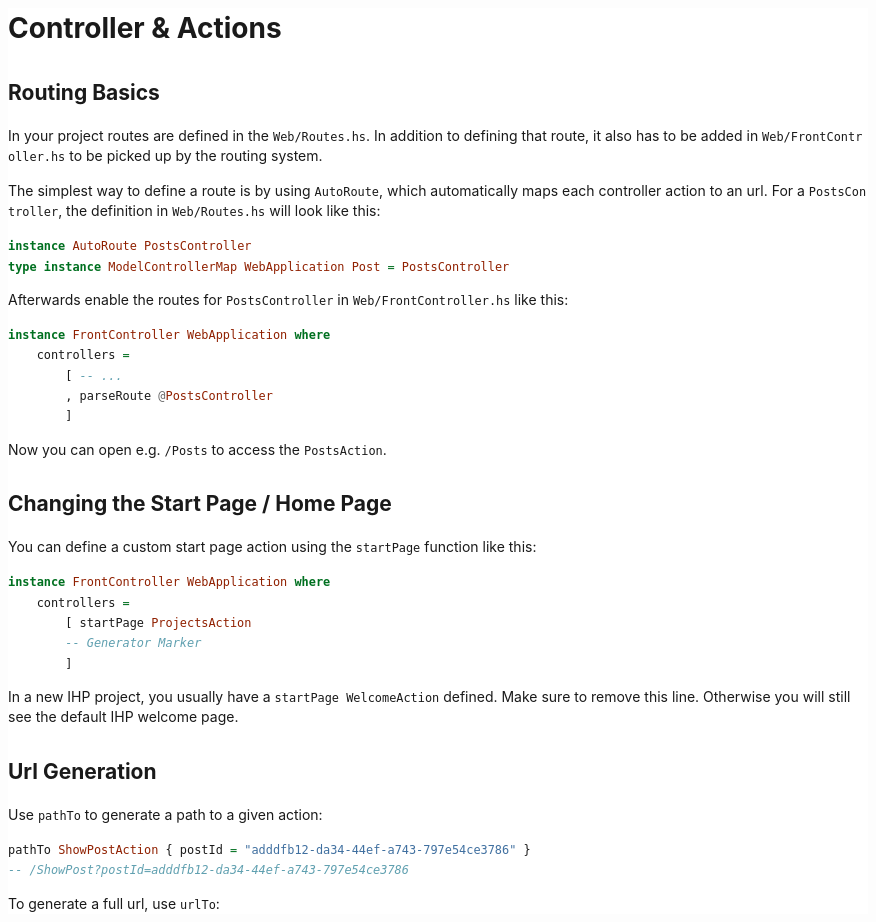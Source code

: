 # Controller & Actions

```toc
```

## Routing Basics

In your project routes are defined in the `Web/Routes.hs`. In addition to defining that route, it also has to be added in `Web/FrontController.hs` to be picked up by the routing system.

The simplest way to define a route is by using `AutoRoute`, which automatically maps each controller action to an url. For a `PostsController`, the definition in `Web/Routes.hs` will look like this:

```haskell
instance AutoRoute PostsController
type instance ModelControllerMap WebApplication Post = PostsController
```

Afterwards enable the routes for `PostsController` in `Web/FrontController.hs` like this:

```haskell
instance FrontController WebApplication where
    controllers = 
        [ -- ...
        , parseRoute @PostsController
        ]
```

Now you can open e.g. `/Posts` to access the `PostsAction`.

## Changing the Start Page / Home Page

You can define a custom start page action using the `startPage` function like this:

```haskell
instance FrontController WebApplication where
    controllers = 
        [ startPage ProjectsAction
        -- Generator Marker
        ]
```

In a new IHP project, you usually have a `startPage WelcomeAction` defined. Make sure to remove this line. Otherwise you will still see the default IHP welcome page.

## Url Generation

Use `pathTo` to generate a path to a given action:

```haskell
pathTo ShowPostAction { postId = "adddfb12-da34-44ef-a743-797e54ce3786" }
-- /ShowPost?postId=adddfb12-da34-44ef-a743-797e54ce3786
```

To generate a full url, use `urlTo`:
